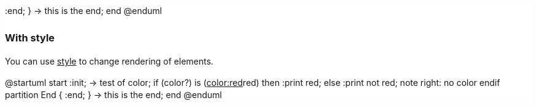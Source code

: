 :end;
}
-> this is the end;
end
@enduml
</plantuml>


### With style

You can use [style](style-evolution) to change rendering of elements.

<plantuml>
@startuml
<style>
activityDiagram {
  BackgroundColor #33668E
  BorderColor #33668E
  FontColor #888
  FontName arial

  diamond {
    BackgroundColor #ccf
    LineColor #00FF00
    FontColor green
    FontName arial
    FontSize 15
  }
  arrow {
    FontColor gold
    FontName arial
    FontSize 15
  }
  partition {
    LineColor red
    FontColor green
    RoundCorner 10
    BackgroundColor PeachPuff
  }
  note {
    FontColor Blue
    LineColor Navy
    BackgroundColor #ccf
  }
}
document {
   BackgroundColor transparent
}
</style>
start
:init;
-> test of color;
if (color?) is (<color:red>red) then
:print red;
else 
:print not red;
note right: no color
endif
partition End {
:end;
}
-> this is the end;
end
@enduml
</plantuml>
